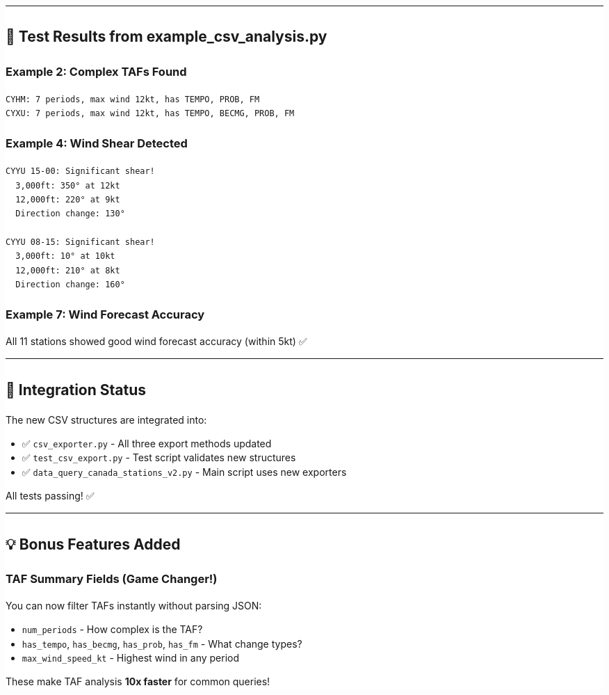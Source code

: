 ```python
```

---

## 🎉 Test Results from example_csv_analysis.py

### Example 2: Complex TAFs Found
```
CYHM: 7 periods, max wind 12kt, has TEMPO, PROB, FM
CYXU: 7 periods, max wind 12kt, has TEMPO, BECMG, PROB, FM
```

### Example 4: Wind Shear Detected
```
CYYU 15-00: Significant shear!
  3,000ft: 350° at 12kt
  12,000ft: 220° at 9kt
  Direction change: 130°

CYYU 08-15: Significant shear!
  3,000ft: 10° at 10kt
  12,000ft: 210° at 8kt
  Direction change: 160°
```

### Example 7: Wind Forecast Accuracy
All 11 stations showed good wind forecast accuracy (within 5kt) ✅

---

## 🚀 Integration Status

The new CSV structures are integrated into:
- ✅ `csv_exporter.py` - All three export methods updated
- ✅ `test_csv_export.py` - Test script validates new structures
- ✅ `data_query_canada_stations_v2.py` - Main script uses new exporters

All tests passing! ✅

---

## 💡 Bonus Features Added

### TAF Summary Fields (Game Changer!)
You can now filter TAFs instantly without parsing JSON:
- `num_periods` - How complex is the TAF?
- `has_tempo`, `has_becmg`, `has_prob`, `has_fm` - What change types?
- `max_wind_speed_kt` - Highest wind in any period

These make TAF analysis **10x faster** for common queries!
